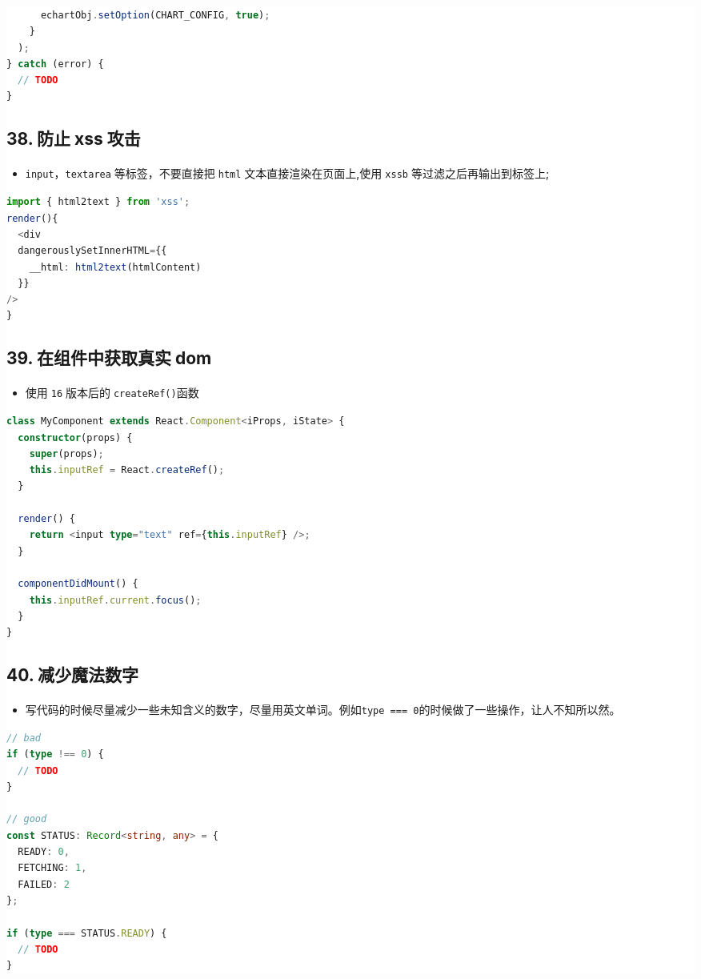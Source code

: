 ```ts
      echartObj.setOption(CHART_CONFIG, true);
    }
  );
} catch (error) {
  // TODO
}
```

## 38. 防止 xss 攻击

* `input`，`textarea` 等标签，不要直接把 `html` 文本直接渲染在页面上,使用 `xssb` 等过滤之后再输出到标签上;

```ts
import { html2text } from 'xss';
render(){
  <div
  dangerouslySetInnerHTML={{
    __html: html2text(htmlContent)
  }}
/>
}
```

## 39. 在组件中获取真实 dom

* 使用 `16` 版本后的 `createRef()`函数

```ts
class MyComponent extends React.Component<iProps, iState> {
  constructor(props) {
    super(props);
    this.inputRef = React.createRef();
  }

  render() {
    return <input type="text" ref={this.inputRef} />;
  }

  componentDidMount() {
    this.inputRef.current.focus();
  }
}
```

## 40. 减少魔法数字

* 写代码的时候尽量减少一些未知含义的数字，尽量用英文单词。例如`type === 0`的时候做了一些操作，让人不知所以然。

```ts
// bad
if (type !== 0) {
  // TODO
}

// good
const STATUS: Record<string, any> = {
  READY: 0,
  FETCHING: 1,
  FAILED: 2
};

if (type === STATUS.READY) {
  // TODO
}

```
